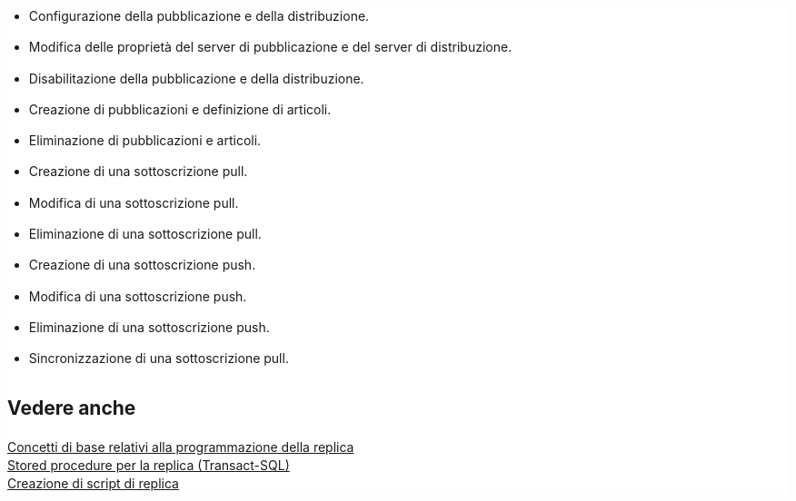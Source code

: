 -   Configurazione della pubblicazione e della distribuzione.  
  
-   Modifica delle proprietà del server di pubblicazione e del server di distribuzione.  
  
-   Disabilitazione della pubblicazione e della distribuzione.  
  
-   Creazione di pubblicazioni e definizione di articoli.  
  
-   Eliminazione di pubblicazioni e articoli.  
  
-   Creazione di una sottoscrizione pull.  
  
-   Modifica di una sottoscrizione pull.  
  
-   Eliminazione di una sottoscrizione pull.  
  
-   Creazione di una sottoscrizione push.  
  
-   Modifica di una sottoscrizione push.  
  
-   Eliminazione di una sottoscrizione push.  
  
-   Sincronizzazione di una sottoscrizione pull.  
  
## <a name="see-also"></a>Vedere anche  
 [Concetti di base relativi alla programmazione della replica](../../../relational-databases/replication/concepts/replication-programming-concepts.md)   
 [Stored procedure per la replica &#40;Transact-SQL&#41;](../../../relational-databases/system-stored-procedures/replication-stored-procedures-transact-sql.md)   
 [Creazione di script di replica](../../../relational-databases/replication/scripting-replication.md)  
  
  
